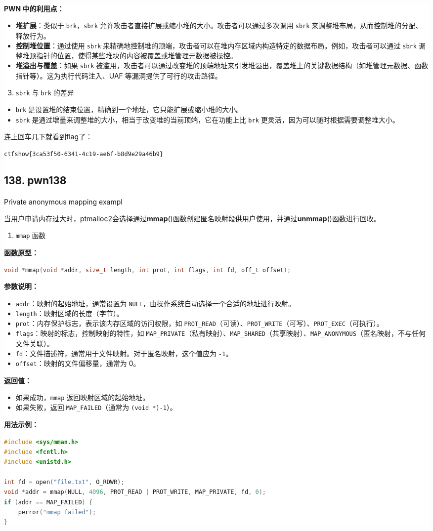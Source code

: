 **PWN 中的利用点：**

- **堆扩展**：类似于 `brk`，`sbrk` 允许攻击者直接扩展或缩小堆的大小。攻击者可以通过多次调用 `sbrk` 来调整堆布局，从而控制堆的分配、释放行为。
- **控制堆位置**：通过使用 `sbrk` 来精确地控制堆的顶端，攻击者可以在堆内存区域内构造特定的数据布局。例如，攻击者可以通过 `sbrk` 调整堆顶指针的位置，使得某些堆块的内容被覆盖或堆管理元数据被操控。
- **堆溢出与覆盖**：如果 `sbrk` 被滥用，攻击者可以通过改变堆的顶端地址来引发堆溢出，覆盖堆上的关键数据结构（如堆管理元数据、函数指针等）。这为执行代码注入、UAF 等漏洞提供了可行的攻击路径。



3. `sbrk` 与 `brk` 的差异

- `brk` 是设置堆的结束位置，精确到一个地址，它只能扩展或缩小堆的大小。
- `sbrk` 是通过增量来调整堆的大小，相当于改变堆的当前顶端，它在功能上比 `brk` 更灵活，因为可以随时根据需要调整堆大小。



连上回车几下就看到flag了：

```
ctfshow{3ca53f50-6341-4c19-ae6f-b8d9e29a46b9}
```



## 138. pwn138

Private anonymous mapping exampl



当用户申请内存过大时，ptmalloc2会选择通过**mmap**()函数创建匿名映射段供用户使用，并通过**unmmap**()函数进行回收。



1. `mmap` 函数

**函数原型：**

```c
void *mmap(void *addr, size_t length, int prot, int flags, int fd, off_t offset);
```

**参数说明：**

- `addr`：映射的起始地址，通常设置为 `NULL`，由操作系统自动选择一个合适的地址进行映射。
- `length`：映射区域的长度（字节）。
- `prot`：内存保护标志，表示该内存区域的访问权限，如 `PROT_READ`（可读）、`PROT_WRITE`（可写）、`PROT_EXEC`（可执行）。
- `flags`：映射的标志，控制映射的特性，如 `MAP_PRIVATE`（私有映射）、`MAP_SHARED`（共享映射）、`MAP_ANONYMOUS`（匿名映射，不与任何文件关联）。
- `fd`：文件描述符，通常用于文件映射。对于匿名映射，这个值应为 `-1`。
- `offset`：映射的文件偏移量，通常为 0。

**返回值：**

- 如果成功，`mmap` 返回映射区域的起始地址。
- 如果失败，返回 `MAP_FAILED`（通常为 `(void *)-1`）。

**用法示例：**

```c
#include <sys/mman.h>
#include <fcntl.h>
#include <unistd.h>

int fd = open("file.txt", O_RDWR);
void *addr = mmap(NULL, 4096, PROT_READ | PROT_WRITE, MAP_PRIVATE, fd, 0);
if (addr == MAP_FAILED) {
    perror("mmap failed");
}
```
